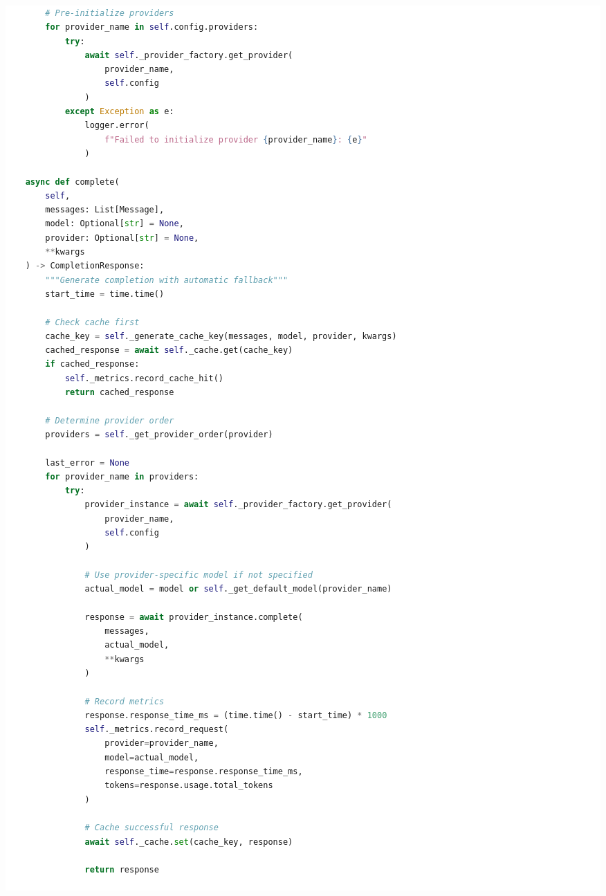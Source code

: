 ```python
        # Pre-initialize providers
        for provider_name in self.config.providers:
            try:
                await self._provider_factory.get_provider(
                    provider_name,
                    self.config
                )
            except Exception as e:
                logger.error(
                    f"Failed to initialize provider {provider_name}: {e}"
                )
    
    async def complete(
        self,
        messages: List[Message],
        model: Optional[str] = None,
        provider: Optional[str] = None,
        **kwargs
    ) -> CompletionResponse:
        """Generate completion with automatic fallback"""
        start_time = time.time()
        
        # Check cache first
        cache_key = self._generate_cache_key(messages, model, provider, kwargs)
        cached_response = await self._cache.get(cache_key)
        if cached_response:
            self._metrics.record_cache_hit()
            return cached_response
        
        # Determine provider order
        providers = self._get_provider_order(provider)
        
        last_error = None
        for provider_name in providers:
            try:
                provider_instance = await self._provider_factory.get_provider(
                    provider_name,
                    self.config
                )
                
                # Use provider-specific model if not specified
                actual_model = model or self._get_default_model(provider_name)
                
                response = await provider_instance.complete(
                    messages,
                    actual_model,
                    **kwargs
                )
                
                # Record metrics
                response.response_time_ms = (time.time() - start_time) * 1000
                self._metrics.record_request(
                    provider=provider_name,
                    model=actual_model,
                    response_time=response.response_time_ms,
                    tokens=response.usage.total_tokens
                )
                
                # Cache successful response
                await self._cache.set(cache_key, response)
                
                return response
                
```
